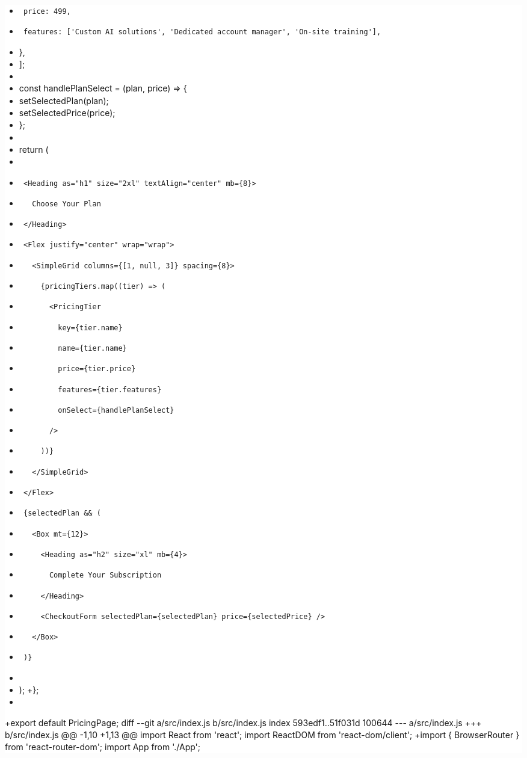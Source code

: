 +      price: 499,
+      features: ['Custom AI solutions', 'Dedicated account manager', 'On-site training'],
+    },
+  ];
+
+  const handlePlanSelect = (plan, price) => {
+    setSelectedPlan(plan);
+    setSelectedPrice(price);
+  };
+
+  return (
+    <Box p={8}>
+      <Heading as="h1" size="2xl" textAlign="center" mb={8}>
+        Choose Your Plan
+      </Heading>
+      <Flex justify="center" wrap="wrap">
+        <SimpleGrid columns={[1, null, 3]} spacing={8}>
+          {pricingTiers.map((tier) => (
+            <PricingTier
+              key={tier.name}
+              name={tier.name}
+              price={tier.price}
+              features={tier.features}
+              onSelect={handlePlanSelect}
+            />
+          ))}
+        </SimpleGrid>
+      </Flex>
+      {selectedPlan && (
+        <Box mt={12}>
+          <Heading as="h2" size="xl" mb={4}>
+            Complete Your Subscription
+          </Heading>
+          <CheckoutForm selectedPlan={selectedPlan} price={selectedPrice} />
+        </Box>
+      )}
+    </Box>
+  );
+};
+
+export default PricingPage;
diff --git a/src/index.js b/src/index.js
index 593edf1..51f031d 100644
--- a/src/index.js
+++ b/src/index.js
@@ -1,10 +1,13 @@
 import React from 'react';
 import ReactDOM from 'react-dom/client';
+import { BrowserRouter } from 'react-router-dom';
 import App from './App';
 